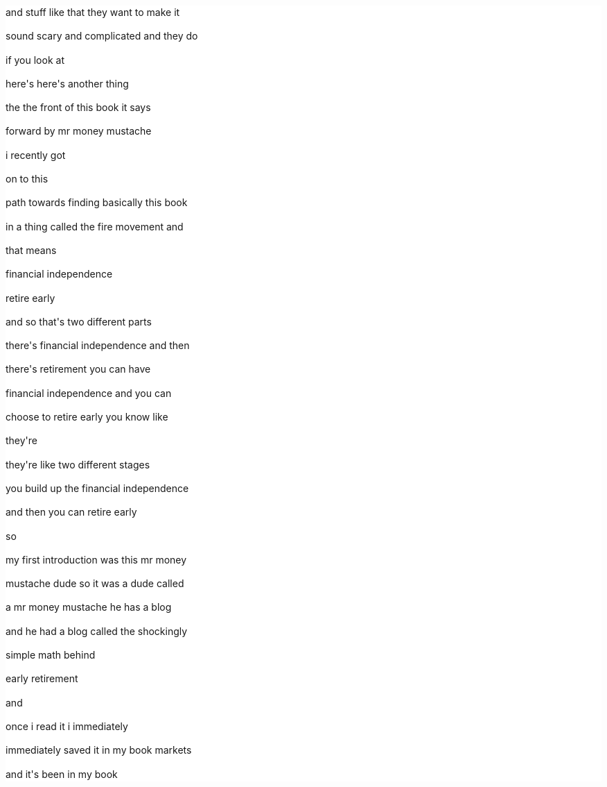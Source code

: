 and stuff like that they want to make it

sound scary and complicated and they do

if you look at

here&#39;s here&#39;s another thing

the the front of this book it says

forward by mr money mustache

i recently got

on to this

path towards finding basically this book

in a thing called the fire movement and

that means

financial independence

retire early

and so that&#39;s two different parts

there&#39;s financial independence and then

there&#39;s retirement you can have

financial independence and you can

choose to retire early you know like

they&#39;re

they&#39;re like two different stages

you build up the financial independence

and then you can retire early

so

my first introduction was this mr money

mustache dude so it was a dude called

a mr money mustache he has a blog

and he had a blog called the shockingly

simple math behind

early retirement

and

once i read it i immediately

immediately saved it in my book markets

and it&#39;s been in my book
